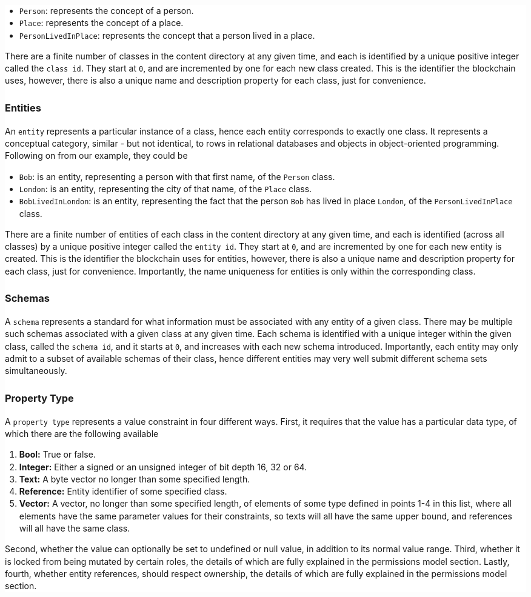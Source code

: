* `Person`: represents the concept of a person.
* `Place`: represents the concept of a place.
* `PersonLivedInPlace`: represents the concept that a person lived in a place.

There are a finite number of classes in the content directory at any given time, and each is identified by a unique positive integer called the `class id`. They start at `0`, and are incremented by one for each new class created. This is the identifier the blockchain uses, however, there is also a unique name and description property for each class, just for convenience.

### Entities

An `entity` represents a particular instance of a class, hence each entity corresponds to exactly one class. It represents a conceptual category, similar - but not identical, to rows in relational databases and objects in object-oriented programming. Following on from our example, they could be

* `Bob`: is an entity, representing a person with that first name, of the `Person` class.
* `London`: is an entity, representing the city of that name, of the `Place` class.
* `BobLivedInLondon`: is an entity, representing the fact that the person `Bob` has lived in place `London`, of the `PersonLivedInPlace` class.

There are a finite number of entities of each class in the content directory at any given time, and each is identified (across all classes) by a unique positive integer called the `entity id`. They start at `0`, and are incremented by one for each new entity is created. This is the identifier the blockchain uses for entities, however, there is also a unique name and description property for each class, just for convenience. Importantly, the name uniqueness for entities is only within the corresponding class.

### Schemas

A `schema` represents a standard for what information must be associated with any entity of a given class. There may be multiple such schemas associated with a given class at any given time. Each schema is identified with a unique integer within the given class, called the `schema id`, and it starts at `0`, and increases with each new schema introduced. Importantly, each entity may only admit to a subset of available schemas of their class, hence different entities may very well submit different schema sets simultaneously.

### Property Type

A `property type` represents a value constraint in four different ways. First, it requires that the value has a particular data type, of which there are the following available

1. **Bool:** True or false.
2. **Integer:** Either a signed or an unsigned integer of bit depth 16, 32 or 64.
3. **Text:** A byte vector no longer than some specified length.
4. **Reference:** Entity identifier of some specified class.
5. **Vector:** A vector, no longer than some specified length, of elements of some type defined in points 1-4 in this list, where all elements have the same parameter values for their constraints, so texts will all have the same upper bound, and references will all have the same class.

Second, whether the value can optionally be set to undefined or null value, in addition to its normal value range. Third, whether it is locked from being mutated by certain roles, the details of which are fully explained in the permissions model section. Lastly, fourth, whether entity references, should respect ownership, the details of which are fully explained in the permissions model section.
